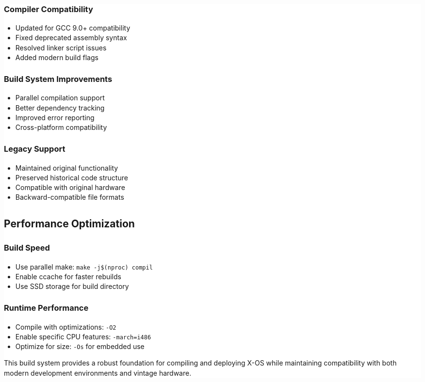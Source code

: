### Compiler Compatibility
- Updated for GCC 9.0+ compatibility
- Fixed deprecated assembly syntax
- Resolved linker script issues
- Added modern build flags

### Build System Improvements
- Parallel compilation support
- Better dependency tracking
- Improved error reporting
- Cross-platform compatibility

### Legacy Support
- Maintained original functionality
- Preserved historical code structure
- Compatible with original hardware
- Backward-compatible file formats

## Performance Optimization

### Build Speed
- Use parallel make: `make -j$(nproc) compil`
- Enable ccache for faster rebuilds
- Use SSD storage for build directory

### Runtime Performance
- Compile with optimizations: `-O2`
- Enable specific CPU features: `-march=i486`
- Optimize for size: `-Os` for embedded use

This build system provides a robust foundation for compiling and deploying X-OS while maintaining compatibility with both modern development environments and vintage hardware.
